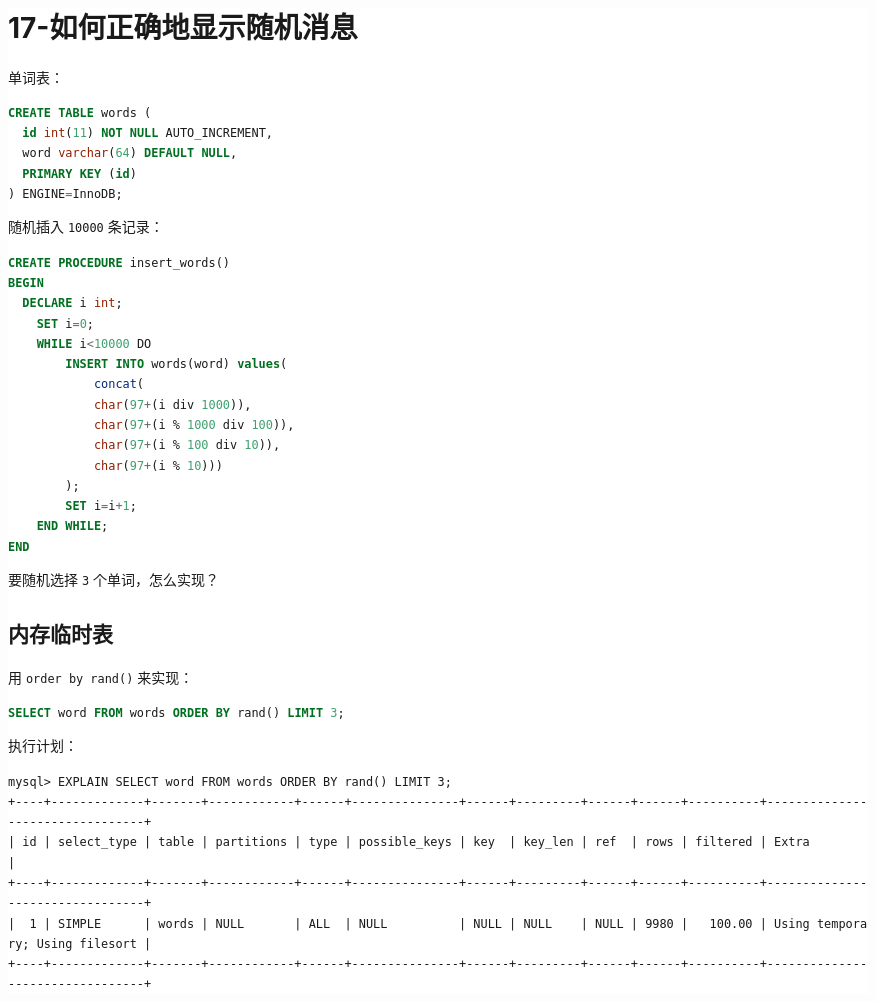 # 17-如何正确地显示随机消息

单词表：

```sql
CREATE TABLE words (
  id int(11) NOT NULL AUTO_INCREMENT,
  word varchar(64) DEFAULT NULL,
  PRIMARY KEY (id)
) ENGINE=InnoDB;
```

随机插入 `10000` 条记录：

```sql
CREATE PROCEDURE insert_words()
BEGIN
  DECLARE i int;
	SET i=0;
	WHILE i<10000 DO
		INSERT INTO words(word) values(
			concat(
			char(97+(i div 1000)), 
			char(97+(i % 1000 div 100)), 
			char(97+(i % 100 div 10)), 
			char(97+(i % 10)))
		);
		SET i=i+1;
	END WHILE;
END
```

要随机选择 `3` 个单词，怎么实现？

## 内存临时表

用 `order by rand()` 来实现：

```sql
SELECT word FROM words ORDER BY rand() LIMIT 3;
```

执行计划：

    mysql> EXPLAIN SELECT word FROM words ORDER BY rand() LIMIT 3;
    +----+-------------+-------+------------+------+---------------+------+---------+------+------+----------+---------------------------------+
    | id | select_type | table | partitions | type | possible_keys | key  | key_len | ref  | rows | filtered | Extra                           |
    +----+-------------+-------+------------+------+---------------+------+---------+------+------+----------+---------------------------------+
    |  1 | SIMPLE      | words | NULL       | ALL  | NULL          | NULL | NULL    | NULL | 9980 |   100.00 | Using temporary; Using filesort |
    +----+-------------+-------+------------+------+---------------+------+---------+------+------+----------+---------------------------------+
